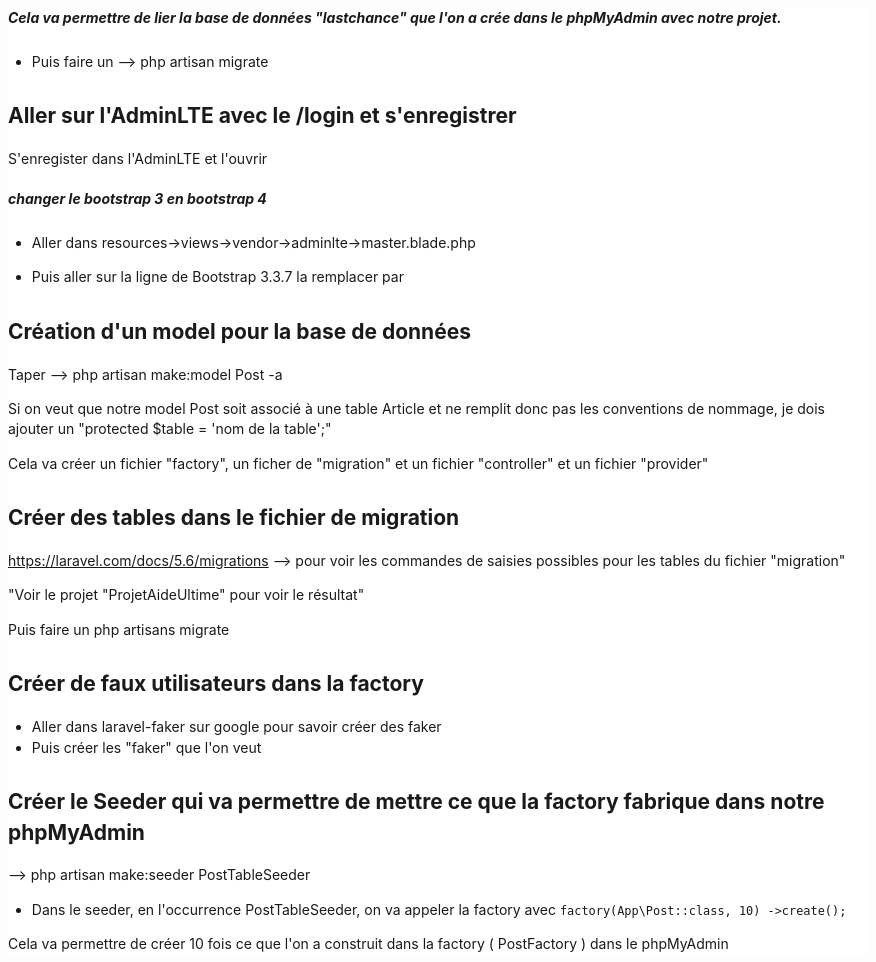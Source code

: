 ##### Cela va permettre de lier la base de données "lastchance" que l'on a crée dans le phpMyAdmin avec notre projet.

 - Puis faire un --> php artisan migrate


## Aller sur l'AdminLTE avec le /login et s'enregistrer

S'enregister dans l'AdminLTE et l'ouvrir

##### changer le bootstrap 3 en bootstrap 4

 - Aller dans resources->views->vendor->adminlte->master.blade.php

 - Puis aller sur la ligne de Bootstrap 3.3.7 la remplacer par    <link  rel="stylesheet"  href="{{  asset('css/app.css') }}">


## Création d'un model pour la base de données

Taper --> php artisan make:model Post -a

Si on veut que notre model Post soit associé à une table Article et ne remplit donc pas les conventions de nommage, je dois ajouter un "protected $table = 'nom de la table';"

Cela va créer un fichier "factory", un ficher de "migration" et un fichier "controller" et un fichier "provider"


## Créer des tables dans le fichier de migration

https://laravel.com/docs/5.6/migrations --> pour voir les commandes de saisies possibles pour les tables du fichier "migration"

"Voir le projet "ProjetAideUltime" pour voir le résultat"


Puis faire un php artisans migrate


## Créer de faux utilisateurs dans la factory

 - Aller dans laravel-faker sur google pour savoir créer des faker
 - Puis créer les "faker" que l'on veut


## Créer le Seeder qui va permettre de mettre ce que la factory fabrique dans notre phpMyAdmin

-->  php artisan make:seeder PostTableSeeder

 - Dans le seeder, en l'occurrence PostTableSeeder, on va appeler la factory avec `factory(App\Post::class, 10) ->create();`
    
 Cela va permettre de créer 10 fois ce que l'on a construit dans la factory ( PostFactory ) dans le phpMyAdmin
